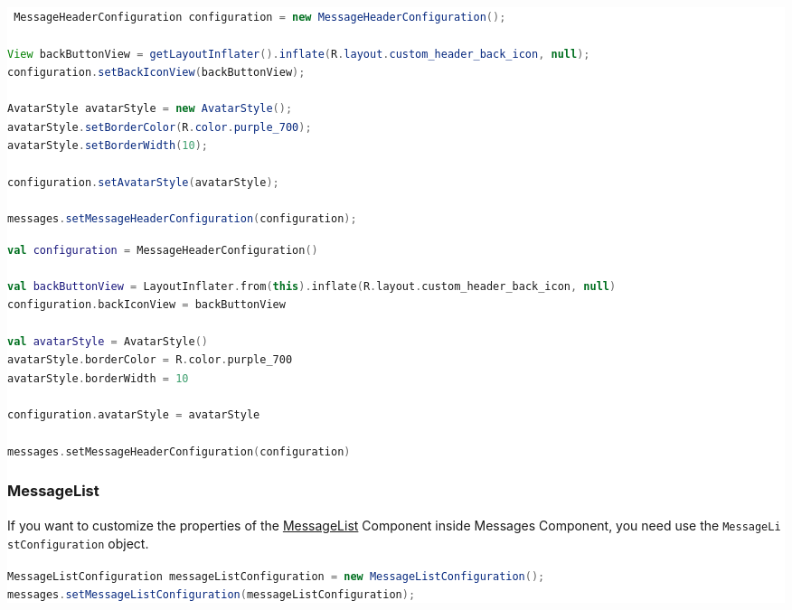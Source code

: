 <Tabs>

<TabItem value="java" label="Java">

```java
 MessageHeaderConfiguration configuration = new MessageHeaderConfiguration();

View backButtonView = getLayoutInflater().inflate(R.layout.custom_header_back_icon, null);
configuration.setBackIconView(backButtonView);

AvatarStyle avatarStyle = new AvatarStyle();
avatarStyle.setBorderColor(R.color.purple_700);
avatarStyle.setBorderWidth(10);

configuration.setAvatarStyle(avatarStyle);

messages.setMessageHeaderConfiguration(configuration);
```

</TabItem>

<TabItem value="kotlin" label="Kotlin">

```kotlin
val configuration = MessageHeaderConfiguration()

val backButtonView = LayoutInflater.from(this).inflate(R.layout.custom_header_back_icon, null)
configuration.backIconView = backButtonView

val avatarStyle = AvatarStyle()
avatarStyle.borderColor = R.color.purple_700
avatarStyle.borderWidth = 10

configuration.avatarStyle = avatarStyle

messages.setMessageHeaderConfiguration(configuration)
```

</TabItem>

</Tabs>

### MessageList

If you want to customize the properties of the [MessageList](./03-message-list.md) Component inside Messages Component, you need use the `MessageListConfiguration` object.

<Tabs>

<TabItem value="java" label="Java">

```java
MessageListConfiguration messageListConfiguration = new MessageListConfiguration();
messages.setMessageListConfiguration(messageListConfiguration);
```

</TabItem>
